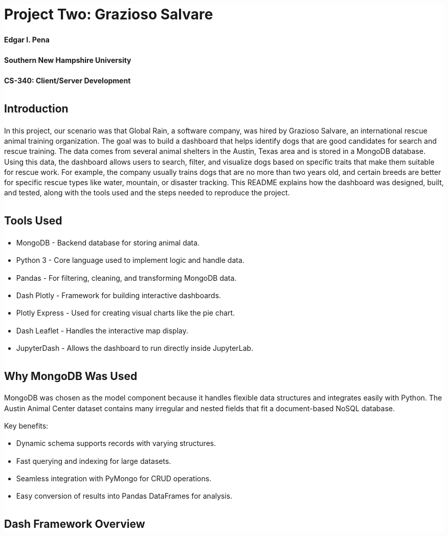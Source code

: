 # Project Two: Grazioso Salvare

#### Edgar I. Pena

#### Southern New Hampshire University

#### CS-340: Client/Server Development

## Introduction

In this project, our scenario was that Global Rain, a software company, was hired by Grazioso Salvare, an international rescue animal training organization. The goal was to build a dashboard that helps identify dogs that are good candidates for search and rescue training. The data comes from several animal shelters in the Austin, Texas area and is stored in a MongoDB database. Using this data, the dashboard allows users to search, filter, and visualize dogs based on specific traits that make them suitable for rescue work. For example, the company usually trains dogs that are no more than two years old, and certain breeds are better for specific rescue types like water, mountain, or disaster tracking. This README explains how the dashboard was designed, built, and tested, along with the tools used and the steps needed to reproduce the project.

## Tools Used

* MongoDB - Backend database for storing animal data.

* Python 3 - Core language used to implement logic and handle data.

* Pandas - For filtering, cleaning, and transforming MongoDB data.

* Dash Plotly - Framework for building interactive dashboards.

* Plotly Express - Used for creating visual charts like the pie chart.

* Dash Leaflet - Handles the interactive map display.

* JupyterDash - Allows the dashboard to run directly inside JupyterLab.

## Why MongoDB Was Used

MongoDB was chosen as the model component because it handles flexible data structures and integrates easily with Python. The Austin Animal Center dataset contains many irregular and nested fields that fit a document-based NoSQL database.

Key benefits:

* Dynamic schema supports records with varying structures.

* Fast querying and indexing for large datasets.

* Seamless integration with PyMongo for CRUD operations.

* Easy conversion of results into Pandas DataFrames for analysis.

## Dash Framework Overview
